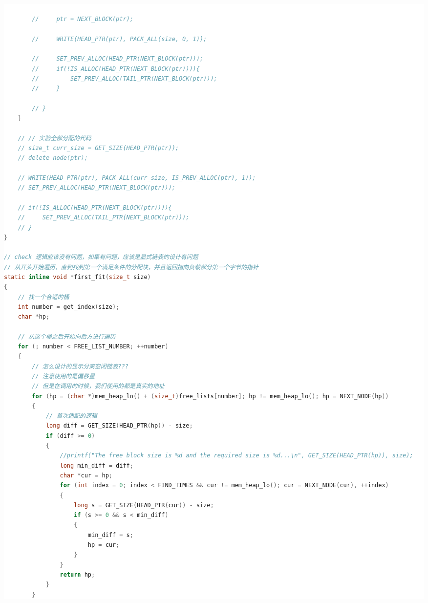 ```C

        //     ptr = NEXT_BLOCK(ptr);

        //     WRITE(HEAD_PTR(ptr), PACK_ALL(size, 0, 1));

        //     SET_PREV_ALLOC(HEAD_PTR(NEXT_BLOCK(ptr)));
        //     if(!IS_ALLOC(HEAD_PTR(NEXT_BLOCK(ptr)))){
        //         SET_PREV_ALLOC(TAIL_PTR(NEXT_BLOCK(ptr)));
        //     }
            
        // }
    }

    // // 实验全部分配的代码
    // size_t curr_size = GET_SIZE(HEAD_PTR(ptr));
    // delete_node(ptr);

    // WRITE(HEAD_PTR(ptr), PACK_ALL(curr_size, IS_PREV_ALLOC(ptr), 1));
    // SET_PREV_ALLOC(HEAD_PTR(NEXT_BLOCK(ptr)));

    // if(!IS_ALLOC(HEAD_PTR(NEXT_BLOCK(ptr)))){
    //     SET_PREV_ALLOC(TAIL_PTR(NEXT_BLOCK(ptr)));
    // }
}

// check 逻辑应该没有问题，如果有问题，应该是显式链表的设计有问题
// 从开头开始遍历，直到找到第一个满足条件的分配块，并且返回指向负载部分第一个字节的指针
static inline void *first_fit(size_t size)
{
    // 找一个合适的桶
    int number = get_index(size);
    char *hp;

    // 从这个桶之后开始向后方进行遍历
    for (; number < FREE_LIST_NUMBER; ++number)
    {
        // 怎么设计的显示分离空闲链表???
        // 注意使用的是偏移量
        // 但是在调用的时候，我们使用的都是真实的地址
        for (hp = (char *)mem_heap_lo() + (size_t)free_lists[number]; hp != mem_heap_lo(); hp = NEXT_NODE(hp))
        {
            // 首次适配的逻辑
            long diff = GET_SIZE(HEAD_PTR(hp)) - size;
            if (diff >= 0)
            {
                //printf("The free block size is %d and the required size is %d...\n", GET_SIZE(HEAD_PTR(hp)), size);
                long min_diff = diff;
                char *cur = hp;
                for (int index = 0; index < FIND_TIMES && cur != mem_heap_lo(); cur = NEXT_NODE(cur), ++index)
                {
                    long s = GET_SIZE(HEAD_PTR(cur)) - size;
                    if (s >= 0 && s < min_diff)
                    {
                        min_diff = s;
                        hp = cur;
                    }
                }
                return hp;
            }
        }
```